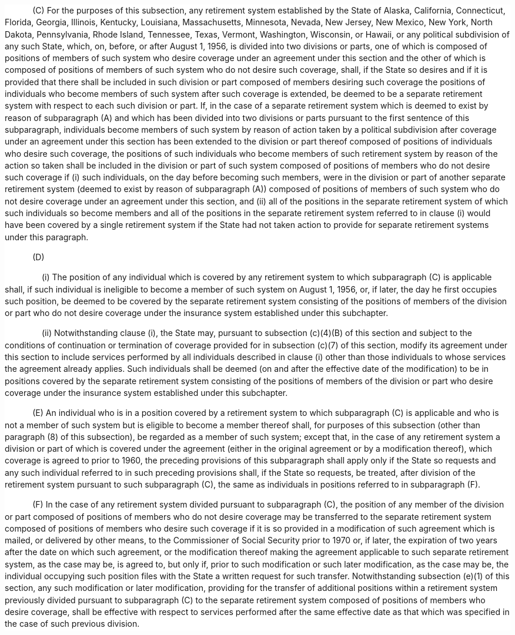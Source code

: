             (C) For the purposes of this subsection, any retirement system established by the State of Alaska, California, Connecticut, Florida, Georgia, Illinois, Kentucky, Louisiana, Massachusetts, Minnesota, Nevada, New Jersey, New Mexico, New York, North Dakota, Pennsylvania, Rhode Island, Tennessee, Texas, Vermont, Washington, Wisconsin, or Hawaii, or any political subdivision of any such State, which, on, before, or after August 1, 1956, is divided into two divisions or parts, one of which is composed of positions of members of such system who desire coverage under an agreement under this section and the other of which is composed of positions of members of such system who do not desire such coverage, shall, if the State so desires and if it is provided that there shall be included in such division or part composed of members desiring such coverage the positions of individuals who become members of such system after such coverage is extended, be deemed to be a separate retirement system with respect to each such division or part. If, in the case of a separate retirement system which is deemed to exist by reason of subparagraph (A) and which has been divided into two divisions or parts pursuant to the first sentence of this subparagraph, individuals become members of such system by reason of action taken by a political subdivision after coverage under an agreement under this section has been extended to the division or part thereof composed of positions of individuals who desire such coverage, the positions of such individuals who become members of such retirement system by reason of the action so taken shall be included in the division or part of such system composed of positions of members who do not desire such coverage if (i) such individuals, on the day before becoming such members, were in the division or part of another separate retirement system (deemed to exist by reason of subparagraph (A)) composed of positions of members of such system who do not desire coverage under an agreement under this section, and (ii) all of the positions in the separate retirement system of which such individuals so become members and all of the positions in the separate retirement system referred to in clause (i) would have been covered by a single retirement system if the State had not taken action to provide for separate retirement systems under this paragraph.

            (D)

                (i) The position of any individual which is covered by any retirement system to which subparagraph (C) is applicable shall, if such individual is ineligible to become a member of such system on August 1, 1956, or, if later, the day he first occupies such position, be deemed to be covered by the separate retirement system consisting of the positions of members of the division or part who do not desire coverage under the insurance system established under this subchapter.

                (ii) Notwithstanding clause (i), the State may, pursuant to subsection (c)(4)(B) of this section and subject to the conditions of continuation or termination of coverage provided for in subsection (c)(7) of this section, modify its agreement under this section to include services performed by all individuals described in clause (i) other than those individuals to whose services the agreement already applies. Such individuals shall be deemed (on and after the effective date of the modification) to be in positions covered by the separate retirement system consisting of the positions of members of the division or part who desire coverage under the insurance system established under this subchapter.

            (E) An individual who is in a position covered by a retirement system to which subparagraph (C) is applicable and who is not a member of such system but is eligible to become a member thereof shall, for purposes of this subsection (other than paragraph (8) of this subsection), be regarded as a member of such system; except that, in the case of any retirement system a division or part of which is covered under the agreement (either in the original agreement or by a modification thereof), which coverage is agreed to prior to 1960, the preceding provisions of this subparagraph shall apply only if the State so requests and any such individual referred to in such preceding provisions shall, if the State so requests, be treated, after division of the retirement system pursuant to such subparagraph (C), the same as individuals in positions referred to in subparagraph (F).

            (F) In the case of any retirement system divided pursuant to subparagraph (C), the position of any member of the division or part composed of positions of members who do not desire coverage may be transferred to the separate retirement system composed of positions of members who desire such coverage if it is so provided in a modification of such agreement which is mailed, or delivered by other means, to the Commissioner of Social Security prior to 1970 or, if later, the expiration of two years after the date on which such agreement, or the modification thereof making the agreement applicable to such separate retirement system, as the case may be, is agreed to, but only if, prior to such modification or such later modification, as the case may be, the individual occupying such position files with the State a written request for such transfer. Notwithstanding subsection (e)(1) of this section, any such modification or later modification, providing for the transfer of additional positions within a retirement system previously divided pursuant to subparagraph (C) to the separate retirement system composed of positions of members who desire coverage, shall be effective with respect to services performed after the same effective date as that which was specified in the case of such previous division.